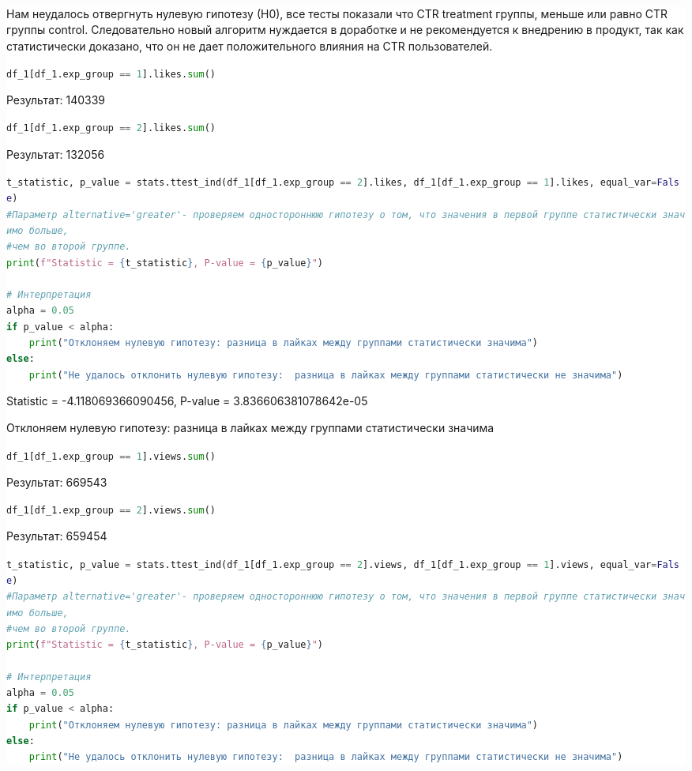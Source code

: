 Нам неудалось отвергнуть нулевую гипотезу (Н0), все тесты показали что CTR treatment группы, меньше или равно СTR группы control. Следовательно новый алгоритм нуждается в доработке и не рекомендуется к внедрению в продукт, так как статистически доказано, что он не дает положительного влияния на CTR пользователей.

``` Python
df_1[df_1.exp_group == 1].likes.sum()
```
Результат: 140339
``` Python
df_1[df_1.exp_group == 2].likes.sum()
```
Результат: 132056

``` Python
t_statistic, p_value = stats.ttest_ind(df_1[df_1.exp_group == 2].likes, df_1[df_1.exp_group == 1].likes, equal_var=False)  
#Параметр alternative='greater'- проверяем одностороннюю гипотезу о том, что значения в первой группе статистически значимо больше,
#чем во второй группе.
print(f"Statistic = {t_statistic}, P-value = {p_value}")

# Интерпретация
alpha = 0.05
if p_value < alpha:
    print("Отклоняем нулевую гипотезу: разница в лайках между группами статистически значима")
else:
    print("Не удалось отклонить нулевую гипотезу:  разница в лайках между группами статистически не значима")
```
Statistic = -4.118069366090456, P-value = 3.836606381078642e-05

Отклоняем нулевую гипотезу: разница в лайках между группами статистически значима

``` Python
df_1[df_1.exp_group == 1].views.sum()
```
Результат: 669543

``` Python
df_1[df_1.exp_group == 2].views.sum()
```
Результат: 659454

``` Python
t_statistic, p_value = stats.ttest_ind(df_1[df_1.exp_group == 2].views, df_1[df_1.exp_group == 1].views, equal_var=False)  
#Параметр alternative='greater'- проверяем одностороннюю гипотезу о том, что значения в первой группе статистически значимо больше,
#чем во второй группе.
print(f"Statistic = {t_statistic}, P-value = {p_value}")

# Интерпретация
alpha = 0.05
if p_value < alpha:
    print("Отклоняем нулевую гипотезу: разница в лайках между группами статистически значима")
else:
    print("Не удалось отклонить нулевую гипотезу:  разница в лайках между группами статистически не значима") 

```
